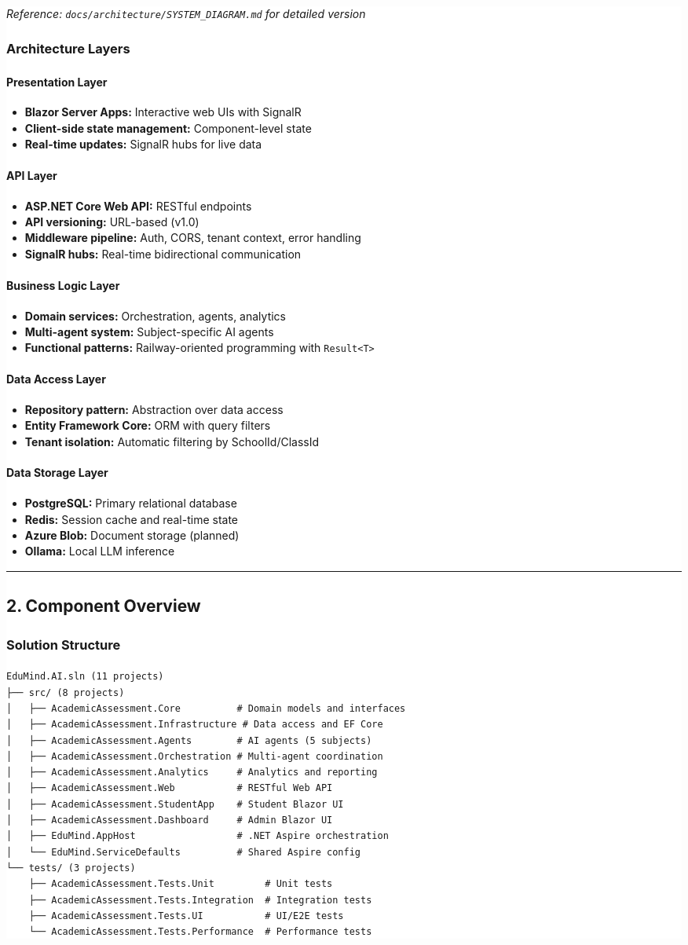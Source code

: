 *Reference: `docs/architecture/SYSTEM_DIAGRAM.md` for detailed version*

### Architecture Layers

#### Presentation Layer

- **Blazor Server Apps:** Interactive web UIs with SignalR
- **Client-side state management:** Component-level state
- **Real-time updates:** SignalR hubs for live data

#### API Layer

- **ASP.NET Core Web API:** RESTful endpoints
- **API versioning:** URL-based (v1.0)
- **Middleware pipeline:** Auth, CORS, tenant context, error handling
- **SignalR hubs:** Real-time bidirectional communication

#### Business Logic Layer

- **Domain services:** Orchestration, agents, analytics
- **Multi-agent system:** Subject-specific AI agents
- **Functional patterns:** Railway-oriented programming with `Result<T>`

#### Data Access Layer

- **Repository pattern:** Abstraction over data access
- **Entity Framework Core:** ORM with query filters
- **Tenant isolation:** Automatic filtering by SchoolId/ClassId

#### Data Storage Layer

- **PostgreSQL:** Primary relational database
- **Redis:** Session cache and real-time state
- **Azure Blob:** Document storage (planned)
- **Ollama:** Local LLM inference

---

## 2. Component Overview

### Solution Structure

```
EduMind.AI.sln (11 projects)
├── src/ (8 projects)
│   ├── AcademicAssessment.Core          # Domain models and interfaces
│   ├── AcademicAssessment.Infrastructure # Data access and EF Core
│   ├── AcademicAssessment.Agents        # AI agents (5 subjects)
│   ├── AcademicAssessment.Orchestration # Multi-agent coordination
│   ├── AcademicAssessment.Analytics     # Analytics and reporting
│   ├── AcademicAssessment.Web           # RESTful Web API
│   ├── AcademicAssessment.StudentApp    # Student Blazor UI
│   ├── AcademicAssessment.Dashboard     # Admin Blazor UI
│   ├── EduMind.AppHost                  # .NET Aspire orchestration
│   └── EduMind.ServiceDefaults          # Shared Aspire config
└── tests/ (3 projects)
    ├── AcademicAssessment.Tests.Unit         # Unit tests
    ├── AcademicAssessment.Tests.Integration  # Integration tests
    ├── AcademicAssessment.Tests.UI           # UI/E2E tests
    └── AcademicAssessment.Tests.Performance  # Performance tests
```
